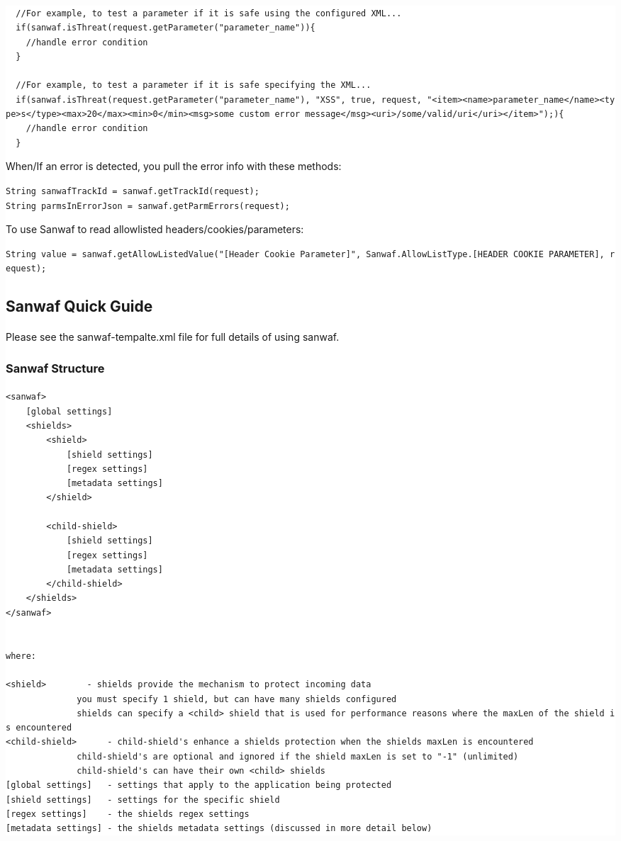 	  //For example, to test a parameter if it is safe using the configured XML...
	  if(sanwaf.isThreat(request.getParameter("parameter_name")){
	    //handle error condition
	  }
  
	  //For example, to test a parameter if it is safe specifying the XML...
	  if(sanwaf.isThreat(request.getParameter("parameter_name"), "XSS", true, request, "<item><name>parameter_name</name><type>s</type><max>20</max><min>0</min><msg>some custom error message</msg><uri>/some/valid/uri</uri></item>");){
	    //handle error condition
	  }
  
When/If an error is detected, you pull the error info with these methods:

	String sanwafTrackId = sanwaf.getTrackId(request);
	String parmsInErrorJson = sanwaf.getParmErrors(request);
	
To use Sanwaf to read allowlisted headers/cookies/parameters:

	String value = sanwaf.getAllowListedValue("[Header Cookie Parameter]", Sanwaf.AllowListType.[HEADER COOKIE PARAMETER], request);

## Sanwaf Quick Guide
Please see the sanwaf-tempalte.xml file for full details of using sanwaf.

### Sanwaf Structure
	<sanwaf>
		[global settings]
		<shields>
			<shield>
				[shield settings]
				[regex settings]
				[metadata settings]
			</shield>
			
			<child-shield>
				[shield settings]
				[regex settings]
				[metadata settings]
			</child-shield>
		</shields>
	</sanwaf>


	where:
	
	<shield>		- shields provide the mechanism to protect incoming data
				  you must specify 1 shield, but can have many shields configured
				  shields can specify a <child> shield that is used for performance reasons where the maxLen of the shield is encountered
	<child-shield>		- child-shield's enhance a shields protection when the shields maxLen is encountered
				  child-shield's are optional and ignored if the shield maxLen is set to "-1" (unlimited)
				  child-shield's can have their own <child> shields
	[global settings]	- settings that apply to the application being protected
	[shield settings]	- settings for the specific shield
	[regex settings]	- the shields regex settings
	[metadata settings]	- the shields metadata settings (discussed in more detail below)
